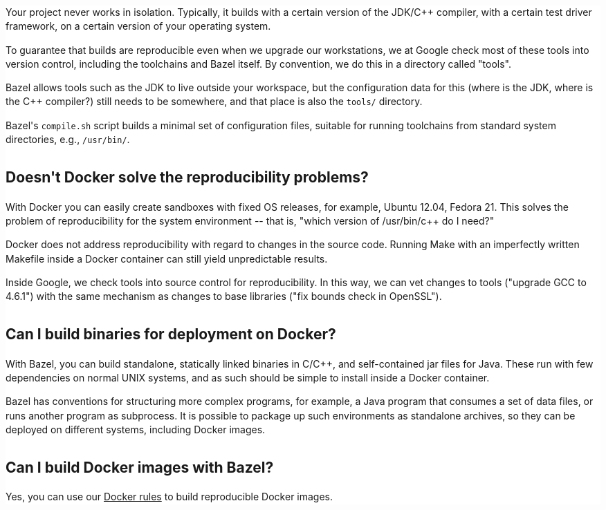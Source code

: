 Your project never works in isolation. Typically, it builds with a
certain version of the JDK/C++ compiler, with a certain test driver
framework, on a certain version of your operating system.

To guarantee that builds are reproducible even when we upgrade our
workstations, we at Google check most of these tools into version
control, including the toolchains and Bazel itself. By convention, we
do this in a directory called "tools".

Bazel allows tools such as the JDK to live outside your workspace, but
the configuration data for this (where is the JDK, where is the C++
compiler?) still needs to be somewhere, and that place is also the
`tools/` directory.

Bazel's `compile.sh` script builds a minimal set of configuration files,
suitable for running toolchains from standard system directories, e.g.,
`/usr/bin/`.

Doesn't Docker solve the reproducibility problems?
--------------------------------------------------

With Docker you can easily create sandboxes with fixed OS releases,
for example, Ubuntu 12.04, Fedora 21. This solves the problem of
reproducibility for the system environment -- that is, "which version of
/usr/bin/c++ do I need?"

Docker does not address reproducibility with regard to changes in the
source code.  Running Make with an imperfectly written Makefile inside a
Docker container can still yield unpredictable results.

Inside Google, we check tools into source control for reproducibility.
In this way, we can vet changes to tools ("upgrade GCC to 4.6.1") with
the same mechanism as changes to base libraries ("fix bounds check in
OpenSSL").

Can I build binaries for deployment on Docker?
----------------------------------------------

With Bazel, you can build standalone, statically linked binaries in
C/C++, and self-contained jar files for Java. These run with few
dependencies on normal UNIX systems, and as such should be simple to
install inside a Docker container.

Bazel has conventions for structuring more complex programs, for example, a
Java program that consumes a set of data files, or runs another
program as subprocess. It is possible to package up such environments
as standalone archives, so they can be deployed on different systems,
including Docker images.

Can I build Docker images with Bazel?
-------------------------------------

Yes, you can use our
[Docker rules](https://github.com/bazelbuild/bazel/blob/master/tools/build_defs/docker/README.html)
to build reproducible Docker images.

